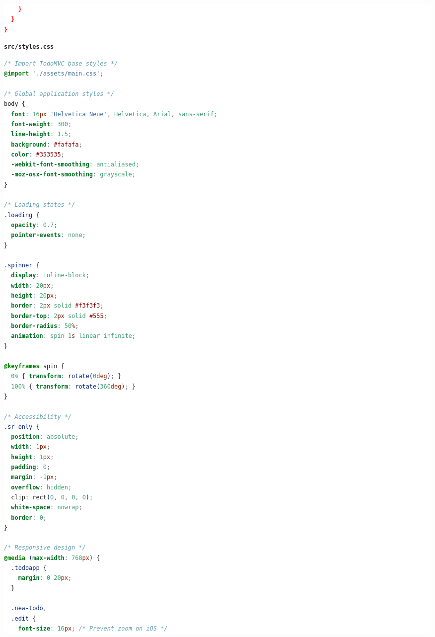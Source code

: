 ```json
    }
  }
}
```

**`src/styles.css`**
```css
/* Import TodoMVC base styles */
@import './assets/main.css';

/* Global application styles */
body {
  font: 16px 'Helvetica Neue', Helvetica, Arial, sans-serif;
  font-weight: 300;
  line-height: 1.5;
  background: #fafafa;
  color: #353535;
  -webkit-font-smoothing: antialiased;
  -moz-osx-font-smoothing: grayscale;
}

/* Loading states */
.loading {
  opacity: 0.7;
  pointer-events: none;
}

.spinner {
  display: inline-block;
  width: 20px;
  height: 20px;
  border: 2px solid #f3f3f3;
  border-top: 2px solid #555;
  border-radius: 50%;
  animation: spin 1s linear infinite;
}

@keyframes spin {
  0% { transform: rotate(0deg); }
  100% { transform: rotate(360deg); }
}

/* Accessibility */
.sr-only {
  position: absolute;
  width: 1px;
  height: 1px;
  padding: 0;
  margin: -1px;
  overflow: hidden;
  clip: rect(0, 0, 0, 0);
  white-space: nowrap;
  border: 0;
}

/* Responsive design */
@media (max-width: 768px) {
  .todoapp {
    margin: 0 20px;
  }
  
  .new-todo,
  .edit {
    font-size: 16px; /* Prevent zoom on iOS */
```